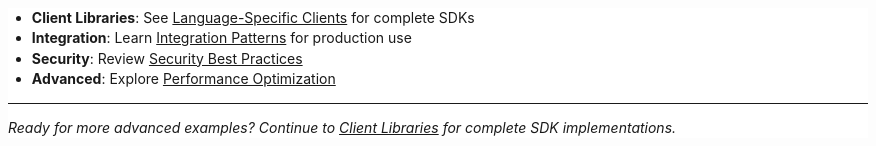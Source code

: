 - **Client Libraries**: See [Language-Specific Clients](client-libraries.md) for complete SDKs
- **Integration**: Learn [Integration Patterns](integration-patterns.md) for production use
- **Security**: Review [Security Best Practices](../security/best-practices.md)
- **Advanced**: Explore [Performance Optimization](../advanced/performance.md)

---

*Ready for more advanced examples? Continue to [Client Libraries](client-libraries.md) for complete SDK implementations.*
